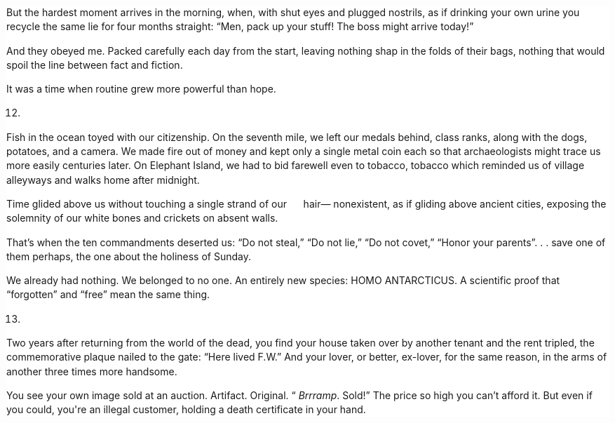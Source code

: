 But the hardest moment arrives in the morning,
when, with shut eyes and plugged nostrils,
as if drinking your own urine
you recycle the same lie for four months straight:
“Men, pack up your stuff! The boss might arrive today!”

And they obeyed me. Packed carefully each day from the start,
leaving nothing shap in the folds of their bags,
nothing that would spoil the line between fact and fiction.

It was a time when
routine grew more powerful than hope.


12.
Fish in the ocean toyed with our citizenship.
On the seventh mile, we left our medals behind, class ranks,
along with the dogs, potatoes, and a camera.
We made fire out of money
and kept only a single metal coin each
so that archaeologists might trace us more easily centuries later.
On Elephant Island, we had to bid farewell even to tobacco,
tobacco which reminded us of village alleyways
and walks home after midnight.

Time glided above us without touching a single strand of our
     hair—
nonexistent, as if gliding above ancient cities,
exposing the solemnity of our white bones
and crickets on absent walls.

That’s when the ten commandments deserted us:
“Do not steal,” “Do not lie,” “Do not covet,”
“Honor your parents”. . .
save one of them perhaps,
the one about the holiness of Sunday.

We already had nothing. We belonged to no one.
An entirely new species: HOMO ANTARCTICUS.
A scientific proof that “forgotten” and “free”
mean the same thing.


13.
Two years after returning from the world of the dead,
you find your house taken over by another tenant
and the rent tripled,
the commemorative plaque nailed to the gate:
“Here lived F.W.”
And your lover, or better, ex-lover,
for the same reason,
in the arms of another
three times more handsome.

You see your own image sold at an auction.
Artifact. Original. “ _Brrramp_. Sold!” The price so high
you can’t afford it. But even if you could,
you're an illegal customer,
holding a death certificate in your hand.
